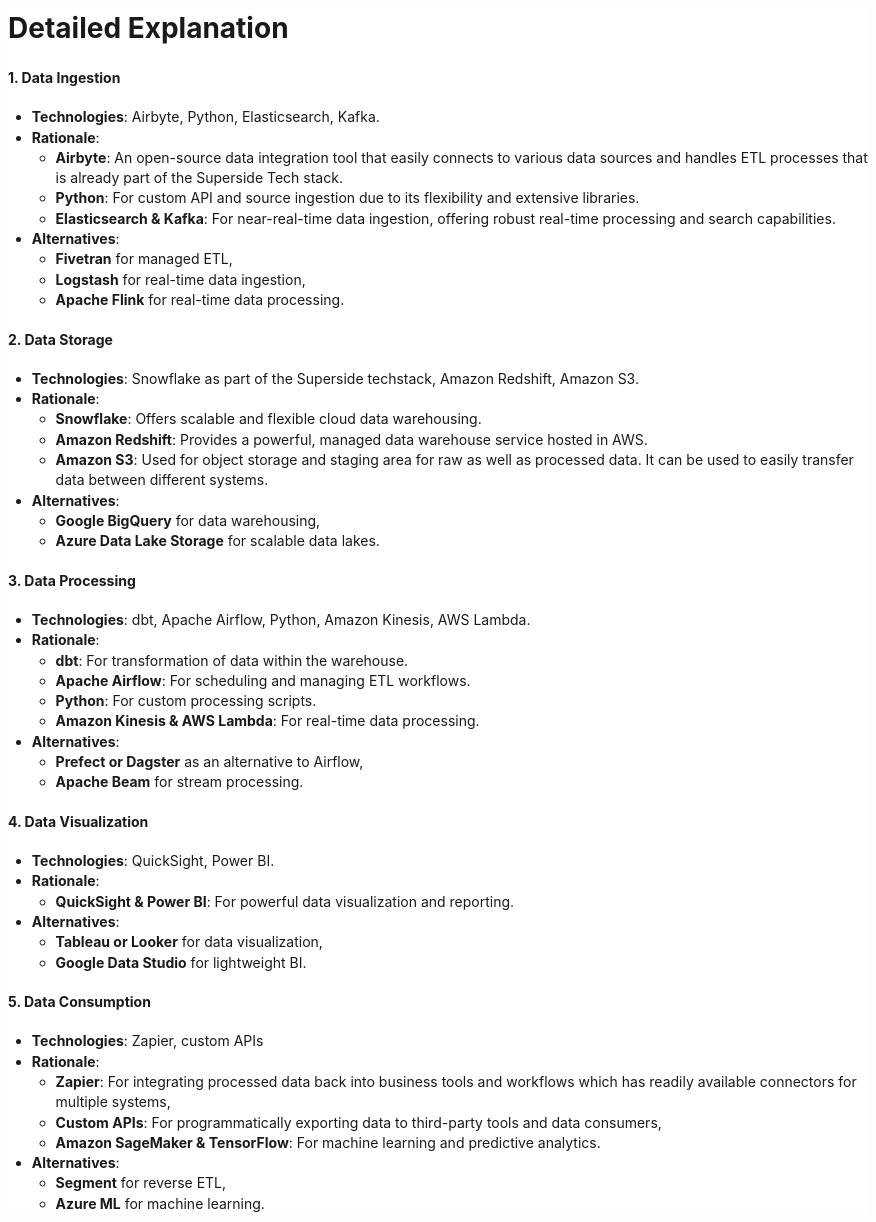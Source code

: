 # Detailed Explanation 

#### **1\. Data Ingestion**

* **Technologies**: Airbyte, Python, Elasticsearch, Kafka.  
* **Rationale**:
  * **Airbyte**: An open-source data integration tool that easily connects to various data sources and handles ETL processes that is already part of the Superside Tech stack.  
  * **Python**: For custom API and source ingestion due to its flexibility and extensive libraries.  
  * **Elasticsearch & Kafka**: For near-real-time data ingestion, offering robust real-time processing and search capabilities.  
* **Alternatives**:  
  * **Fivetran** for managed ETL,  
  * **Logstash** for real-time data ingestion,  
  * **Apache Flink** for real-time data processing.

#### **2\. Data Storage**

* **Technologies**: Snowflake as part of the Superside techstack, Amazon Redshift, Amazon S3.  
* **Rationale**:  
  * **Snowflake**: Offers scalable and flexible cloud data warehousing.  
  * **Amazon Redshift**: Provides a powerful, managed data warehouse service hosted in AWS.  
  * **Amazon S3**: Used for object storage and staging area for raw as well as processed data. It can be used to easily transfer data between different systems.  
* **Alternatives**:  
  * **Google BigQuery** for data warehousing,  
  * **Azure Data Lake Storage** for scalable data lakes.

#### **3\. Data Processing**

* **Technologies**: dbt, Apache Airflow, Python, Amazon Kinesis, AWS Lambda.  
* **Rationale**:  
  * **dbt**: For transformation of data within the warehouse.  
  * **Apache Airflow**: For scheduling and managing ETL workflows.  
  * **Python**: For custom processing scripts.  
  * **Amazon Kinesis & AWS Lambda**: For real-time data processing.  
* **Alternatives**:  
  * **Prefect or Dagster** as an alternative to Airflow,  
  * **Apache Beam** for stream processing.

#### **4\. Data Visualization**

* **Technologies**: QuickSight, Power BI.  
* **Rationale**:  
  * **QuickSight & Power BI**: For powerful data visualization and reporting.  
* **Alternatives**:  
  * **Tableau or Looker** for data visualization,  
  * **Google Data Studio** for lightweight BI.

#### **5\. Data Consumption**

* **Technologies**: Zapier, custom APIs  
* **Rationale**:  
  * **Zapier**: For integrating processed data back into business tools and workflows which has readily available connectors for multiple systems,  
  * **Custom APIs**: For programmatically exporting data to third-party tools and data consumers,  
  * **Amazon SageMaker & TensorFlow**: For machine learning and predictive analytics.  
* **Alternatives**:  
  * **Segment** for reverse ETL,  
  * **Azure ML** for machine learning.
